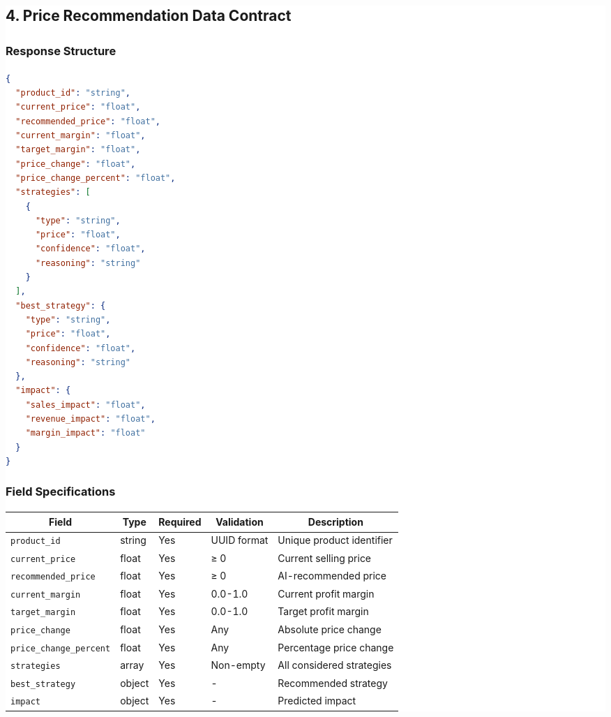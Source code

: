 
## 4. Price Recommendation Data Contract

### Response Structure
```json
{
  "product_id": "string",
  "current_price": "float",
  "recommended_price": "float",
  "current_margin": "float",
  "target_margin": "float",
  "price_change": "float",
  "price_change_percent": "float",
  "strategies": [
    {
      "type": "string",
      "price": "float",
      "confidence": "float",
      "reasoning": "string"
    }
  ],
  "best_strategy": {
    "type": "string",
    "price": "float",
    "confidence": "float",
    "reasoning": "string"
  },
  "impact": {
    "sales_impact": "float",
    "revenue_impact": "float",
    "margin_impact": "float"
  }
}
```

### Field Specifications
| Field | Type | Required | Validation | Description |
|-------|------|----------|------------|-------------|
| `product_id` | string | Yes | UUID format | Unique product identifier |
| `current_price` | float | Yes | ≥ 0 | Current selling price |
| `recommended_price` | float | Yes | ≥ 0 | AI-recommended price |
| `current_margin` | float | Yes | 0.0-1.0 | Current profit margin |
| `target_margin` | float | Yes | 0.0-1.0 | Target profit margin |
| `price_change` | float | Yes | Any | Absolute price change |
| `price_change_percent` | float | Yes | Any | Percentage price change |
| `strategies` | array | Yes | Non-empty | All considered strategies |
| `best_strategy` | object | Yes | - | Recommended strategy |
| `impact` | object | Yes | - | Predicted impact |

